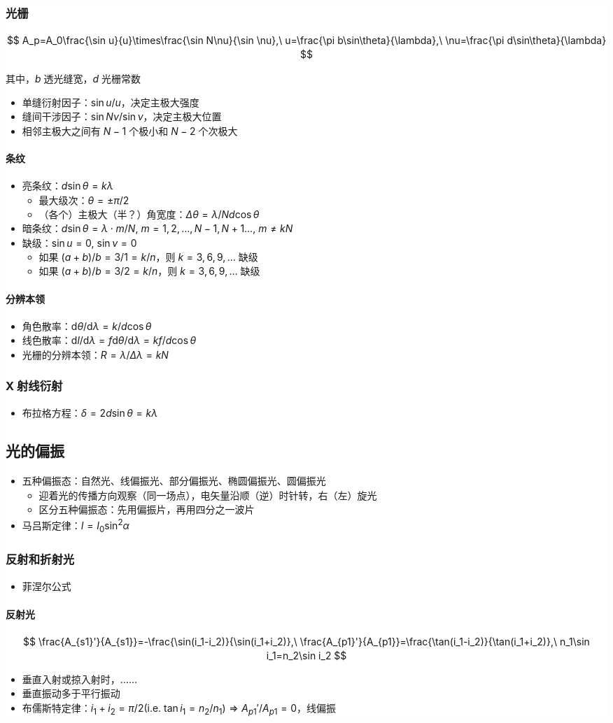 ### 光栅

$$
A_p=A_0\frac{\sin u}{u}\times\frac{\sin N\nu}{\sin \nu},\ u=\frac{\pi b\sin\theta}{\lambda},\ \nu=\frac{\pi d\sin\theta}{\lambda}
$$

其中，$b$ 透光缝宽，$d$ 光栅常数

- 单缝衍射因子：$\sin u/u$，决定主极大强度
- 缝间干涉因子：$\sin N\nu/\sin \nu$，决定主极大位置
- 相邻主极大之间有 $N-1$ 个极小和 $N-2$ 个次极大

#### 条纹

- 亮条纹：$d\sin\theta=k\lambda$
    - 最大级次：$\theta=\pm\pi/2$
    - （各个）主极大（半？）角宽度：$\Delta\theta=\lambda/Nd\cos\theta$
- 暗条纹：$d\sin\theta=\lambda\cdot m/N,\ m=1,2,\dots,N-1,N+1\dots,\ m\neq kN$
- 缺级：$\sin u=0,\ \sin\nu =0$
    - 如果 $(a+b)/b=3/1=k/n$，则 $k=3,6,9,\dots$ 缺级
    - 如果 $(a+b)/b=3/2=k/n$，则 $k=3,6,9,\dots$ 缺级

#### 分辨本领

- 角色散率：$\mathrm{d}\theta/\mathrm{d}\lambda=k/d\cos\theta$
- 线色散率：$\mathrm{d}l/\mathrm{d}\lambda=f\mathrm{d}\theta/\mathrm{d}\lambda=kf/d\cos\theta$
- 光栅的分辨本领：$R=\lambda/\Delta\lambda=kN$

### X 射线衍射

- 布拉格方程：$\delta=2d\sin\theta=k\lambda$

## 光的偏振

- 五种偏振态：自然光、线偏振光、部分偏振光、椭圆偏振光、圆偏振光
    - 迎着光的传播方向观察（同一场点），电矢量沿顺（逆）时针转，右（左）旋光
    - 区分五种偏振态：先用偏振片，再用四分之一波片
- 马吕斯定律：$I=I_0\sin^2\alpha$

### 反射和折射光

- 菲涅尔公式

#### 反射光

$$
\frac{A_{s1}'}{A_{s1}}=-\frac{\sin(i_1-i_2)}{\sin(i_1+i_2)},\ \frac{A_{p1}'}{A_{p1}}=\frac{\tan(i_1-i_2)}{\tan(i_1+i_2)},\ n_1\sin i_1=n_2\sin i_2
$$

- 垂直入射或掠入射时，……
- 垂直振动多于平行振动
- 布儒斯特定律：$i_1+i_2=\pi/2(\text{i.e. }\tan i_1=n_2/n_1)\Rightarrow A_{p1}'/A_{p1}=0$，线偏振
